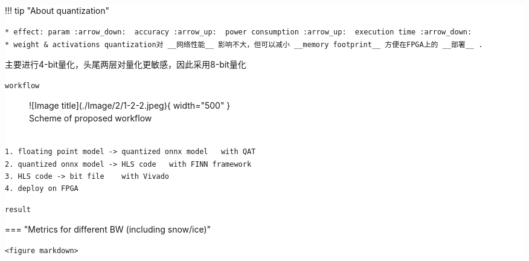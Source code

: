 !!! tip "About quantization"

    * effect: param :arrow_down:  accuracy :arrow_up:  power consumption :arrow_up:  execution time :arrow_down:
    * weight & activations quantization对 __网络性能__ 影响不大，但可以减小 __memory footprint__ 方便在FPGA上的 __部署__ .

主要进行4-bit量化，头尾两层对量化更敏感，因此采用8-bit量化

`workflow`

<figure markdown>
  ![Image title](./Image/2/1-2-2.jpeg){ width="500" }
  <figcaption>  Scheme of proposed workflow </figcaption>
</figure>

``` title="Quantization Step"

1. floating point model -> quantized onnx model   with QAT
2. quantized onnx model -> HLS code   with FINN framework
3. HLS code -> bit file    with Vivado
4. deploy on FPGA

```

`result`

=== "Metrics for different BW (including snow/ice)"

    <figure markdown>